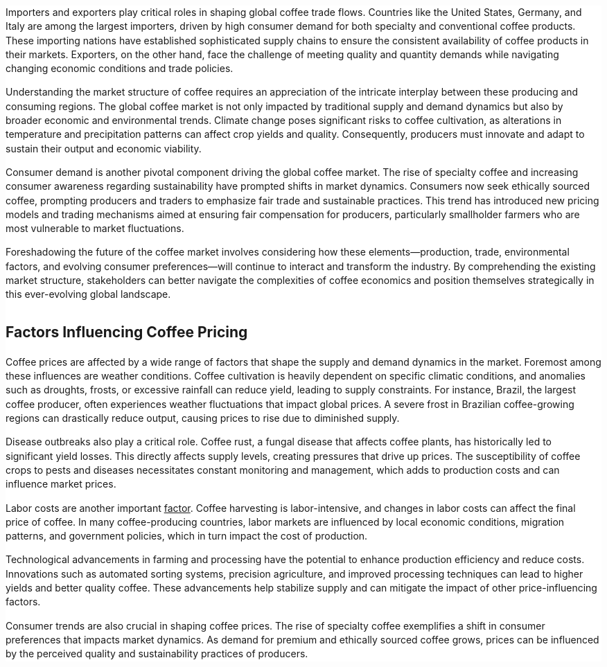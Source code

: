 Importers and exporters play critical roles in shaping global coffee trade flows. Countries like the United States, Germany, and Italy are among the largest importers, driven by high consumer demand for both specialty and conventional coffee products. These importing nations have established sophisticated supply chains to ensure the consistent availability of coffee products in their markets. Exporters, on the other hand, face the challenge of meeting quality and quantity demands while navigating changing economic conditions and trade policies.

Understanding the market structure of coffee requires an appreciation of the intricate interplay between these producing and consuming regions. The global coffee market is not only impacted by traditional supply and demand dynamics but also by broader economic and environmental trends. Climate change poses significant risks to coffee cultivation, as alterations in temperature and precipitation patterns can affect crop yields and quality. Consequently, producers must innovate and adapt to sustain their output and economic viability.

Consumer demand is another pivotal component driving the global coffee market. The rise of specialty coffee and increasing consumer awareness regarding sustainability have prompted shifts in market dynamics. Consumers now seek ethically sourced coffee, prompting producers and traders to emphasize fair trade and sustainable practices. This trend has introduced new pricing models and trading mechanisms aimed at ensuring fair compensation for producers, particularly smallholder farmers who are most vulnerable to market fluctuations.

Foreshadowing the future of the coffee market involves considering how these elements—production, trade, environmental factors, and evolving consumer preferences—will continue to interact and transform the industry. By comprehending the existing market structure, stakeholders can better navigate the complexities of coffee economics and position themselves strategically in this ever-evolving global landscape.

## Factors Influencing Coffee Pricing

Coffee prices are affected by a wide range of factors that shape the supply and demand dynamics in the market. Foremost among these influences are weather conditions. Coffee cultivation is heavily dependent on specific climatic conditions, and anomalies such as droughts, frosts, or excessive rainfall can reduce yield, leading to supply constraints. For instance, Brazil, the largest coffee producer, often experiences weather fluctuations that impact global prices. A severe frost in Brazilian coffee-growing regions can drastically reduce output, causing prices to rise due to diminished supply.

Disease outbreaks also play a critical role. Coffee rust, a fungal disease that affects coffee plants, has historically led to significant yield losses. This directly affects supply levels, creating pressures that drive up prices. The susceptibility of coffee crops to pests and diseases necessitates constant monitoring and management, which adds to production costs and can influence market prices.

Labor costs are another important [factor](/wiki/factor-investing). Coffee harvesting is labor-intensive, and changes in labor costs can affect the final price of coffee. In many coffee-producing countries, labor markets are influenced by local economic conditions, migration patterns, and government policies, which in turn impact the cost of production.

Technological advancements in farming and processing have the potential to enhance production efficiency and reduce costs. Innovations such as automated sorting systems, precision agriculture, and improved processing techniques can lead to higher yields and better quality coffee. These advancements help stabilize supply and can mitigate the impact of other price-influencing factors.

Consumer trends are also crucial in shaping coffee prices. The rise of specialty coffee exemplifies a shift in consumer preferences that impacts market dynamics. As demand for premium and ethically sourced coffee grows, prices can be influenced by the perceived quality and sustainability practices of producers.
